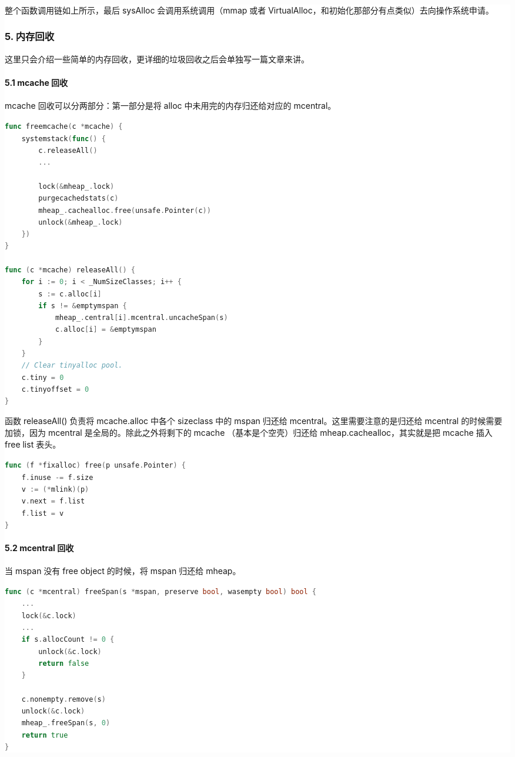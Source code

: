 整个函数调用链如上所示，最后 sysAlloc 会调用系统调用（mmap 或者 VirtualAlloc，和初始化那部分有点类似）去向操作系统申请。

### 5. 内存回收

这里只会介绍一些简单的内存回收，更详细的垃圾回收之后会单独写一篇文章来讲。

#### 5.1 mcache 回收

mcache 回收可以分两部分：第一部分是将 alloc 中未用完的内存归还给对应的 mcentral。

```go
func freemcache(c *mcache) {
    systemstack(func() {
        c.releaseAll()
        ...

        lock(&mheap_.lock)
        purgecachedstats(c)
        mheap_.cachealloc.free(unsafe.Pointer(c))
        unlock(&mheap_.lock)
    })
}

func (c *mcache) releaseAll() {
    for i := 0; i < _NumSizeClasses; i++ {
        s := c.alloc[i]
        if s != &emptymspan {
            mheap_.central[i].mcentral.uncacheSpan(s)
            c.alloc[i] = &emptymspan
        }
    }
    // Clear tinyalloc pool.
    c.tiny = 0
    c.tinyoffset = 0
}
```

函数 releaseAll() 负责将 mcache.alloc 中各个 sizeclass 中的 mspan 归还给 mcentral。这里需要注意的是归还给 mcentral 的时候需要加锁，因为 mcentral 是全局的。除此之外将剩下的 mcache （基本是个空壳）归还给 mheap.cachealloc，其实就是把 mcache 插入 free list 表头。

```go
func (f *fixalloc) free(p unsafe.Pointer) {
    f.inuse -= f.size
    v := (*mlink)(p)
    v.next = f.list
    f.list = v
}
```

#### 5.2 mcentral 回收

当 mspan 没有 free object 的时候，将 mspan 归还给 mheap。

```go
func (c *mcentral) freeSpan(s *mspan, preserve bool, wasempty bool) bool {
    ...
    lock(&c.lock)
    ...
    if s.allocCount != 0 {
        unlock(&c.lock)
        return false
    }

    c.nonempty.remove(s)
    unlock(&c.lock)
    mheap_.freeSpan(s, 0)
    return true
}
```